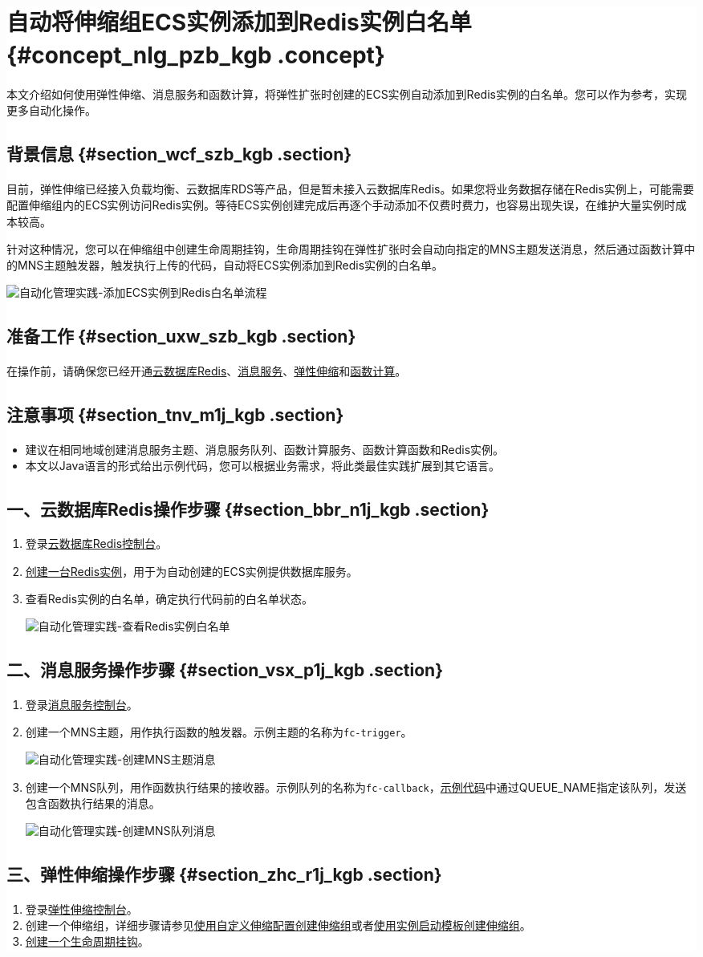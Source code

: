 # 自动将伸缩组ECS实例添加到Redis实例白名单 {#concept_nlg_pzb_kgb .concept}

本文介绍如何使用弹性伸缩、消息服务和函数计算，将弹性扩张时创建的ECS实例自动添加到Redis实例的白名单。您可以作为参考，实现更多自动化操作。

## 背景信息 {#section_wcf_szb_kgb .section}

目前，弹性伸缩已经接入负载均衡、云数据库RDS等产品，但是暂未接入云数据库Redis。如果您将业务数据存储在Redis实例上，可能需要配置伸缩组内的ECS实例访问Redis实例。等待ECS实例创建完成后再逐个手动添加不仅费时费力，也容易出现失误，在维护大量实例时成本较高。

针对这种情况，您可以在伸缩组中创建生命周期挂钩，生命周期挂钩在弹性扩张时会自动向指定的MNS主题发送消息，然后通过函数计算中的MNS主题触发器，触发执行上传的代码，自动将ECS实例添加到Redis实例的白名单。

![自动化管理实践-添加ECS实例到Redis白名单流程](http://static-aliyun-doc.oss-cn-hangzhou.aliyuncs.com/assets/img/92948/156394552237006_zh-CN.png)

## 准备工作 {#section_uxw_szb_kgb .section}

在操作前，请确保您已经开通[云数据库Redis](https://www.alibabacloud.com/product/apsaradb-for-redis)、[消息服务](https://www.alibabacloud.com/product/message-service)、[弹性伸缩](https://www.alibabacloud.com/product/auto-scaling)和[函数计算](https://www.alibabacloud.com/product/function-compute)。

## 注意事项 {#section_tnv_m1j_kgb .section}

-   建议在相同地域创建消息服务主题、消息服务队列、函数计算服务、函数计算函数和Redis实例。
-   本文以Java语言的形式给出示例代码，您可以根据业务需求，将此类最佳实践扩展到其它语言。

## 一、云数据库Redis操作步骤 {#section_bbr_n1j_kgb .section}

1.  登录[云数据库Redis控制台](https://kvstorenext.console.aliyun.com/)。
2.  [创建一台Redis实例](../../../../intl.zh-CN/快速入门/步骤1：创建实例.md#)，用于为自动创建的ECS实例提供数据库服务。
3.  查看Redis实例的白名单，确定执行代码前的白名单状态。

    ![自动化管理实践-查看Redis实例白名单](http://static-aliyun-doc.oss-cn-hangzhou.aliyuncs.com/assets/img/92948/156394552236915_zh-CN.png)


## 二、消息服务操作步骤 {#section_vsx_p1j_kgb .section}

1.  登录[消息服务控制台](https://mns.console.aliyun.com/)。
2.  创建一个MNS主题，用作执行函数的触发器。示例主题的名称为`fc-trigger`。

    ![自动化管理实践-创建MNS主题消息](http://static-aliyun-doc.oss-cn-hangzhou.aliyuncs.com/assets/img/92948/156394552236961_zh-CN.png)

3.  创建一个MNS队列，用作函数执行结果的接收器。示例队列的名称为`fc-callback`，[示例代码](#section_pzf_ymj_kgb)中通过QUEUE\_NAME指定该队列，发送包含函数执行结果的消息。

    ![自动化管理实践-创建MNS队列消息](http://static-aliyun-doc.oss-cn-hangzhou.aliyuncs.com/assets/img/92948/156394552337004_zh-CN.png)


## 三、弹性伸缩操作步骤 {#section_zhc_r1j_kgb .section}

1.  登录[弹性伸缩控制台](https://essnew.console.aliyun.com/)。
2.  创建一个伸缩组，详细步骤请参见[使用自定义伸缩配置创建伸缩组](../../../../intl.zh-CN/用户指南/实现自动伸缩/使用自定义伸缩配置创建伸缩组.md#)或者[使用实例启动模板创建伸缩组](../../../../intl.zh-CN/用户指南/实现自动伸缩/使用实例启动模板创建伸缩组.md#)。
3.  [创建一个生命周期挂钩](../../../../intl.zh-CN/用户指南/实现自动伸缩/创建生命周期挂钩.md#)。
